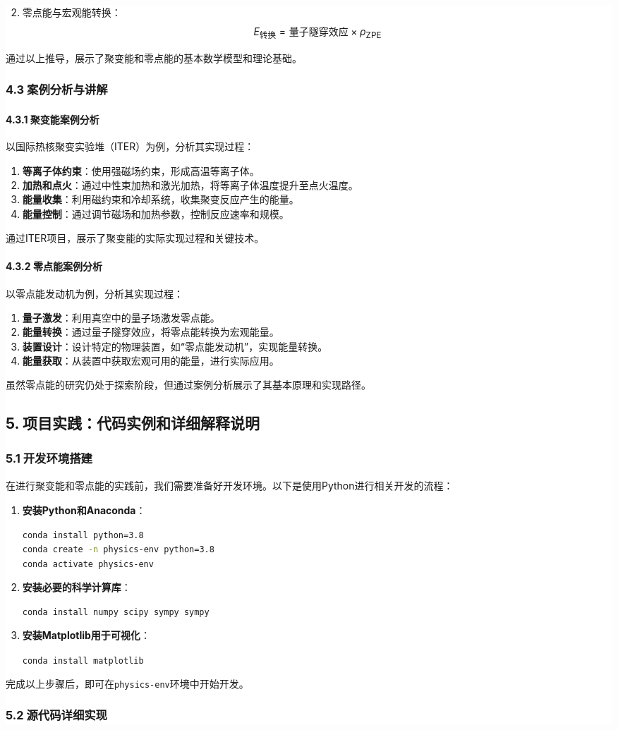 2. 零点能与宏观能转换：
   $$
   E_{\text{转换}} = \text{量子隧穿效应} \times \rho_{\text{ZPE}}
   $$

通过以上推导，展示了聚变能和零点能的基本数学模型和理论基础。

### 4.3 案例分析与讲解

#### 4.3.1 聚变能案例分析

以国际热核聚变实验堆（ITER）为例，分析其实现过程：

1. **等离子体约束**：使用强磁场约束，形成高温等离子体。
2. **加热和点火**：通过中性束加热和激光加热，将等离子体温度提升至点火温度。
3. **能量收集**：利用磁约束和冷却系统，收集聚变反应产生的能量。
4. **能量控制**：通过调节磁场和加热参数，控制反应速率和规模。

通过ITER项目，展示了聚变能的实际实现过程和关键技术。

#### 4.3.2 零点能案例分析

以零点能发动机为例，分析其实现过程：

1. **量子激发**：利用真空中的量子场激发零点能。
2. **能量转换**：通过量子隧穿效应，将零点能转换为宏观能量。
3. **装置设计**：设计特定的物理装置，如“零点能发动机”，实现能量转换。
4. **能量获取**：从装置中获取宏观可用的能量，进行实际应用。

虽然零点能的研究仍处于探索阶段，但通过案例分析展示了其基本原理和实现路径。

## 5. 项目实践：代码实例和详细解释说明

### 5.1 开发环境搭建

在进行聚变能和零点能的实践前，我们需要准备好开发环境。以下是使用Python进行相关开发的流程：

1. **安装Python和Anaconda**：
   ```bash
   conda install python=3.8
   conda create -n physics-env python=3.8
   conda activate physics-env
   ```

2. **安装必要的科学计算库**：
   ```bash
   conda install numpy scipy sympy sympy
   ```

3. **安装Matplotlib用于可视化**：
   ```bash
   conda install matplotlib
   ```

完成以上步骤后，即可在`physics-env`环境中开始开发。

### 5.2 源代码详细实现
